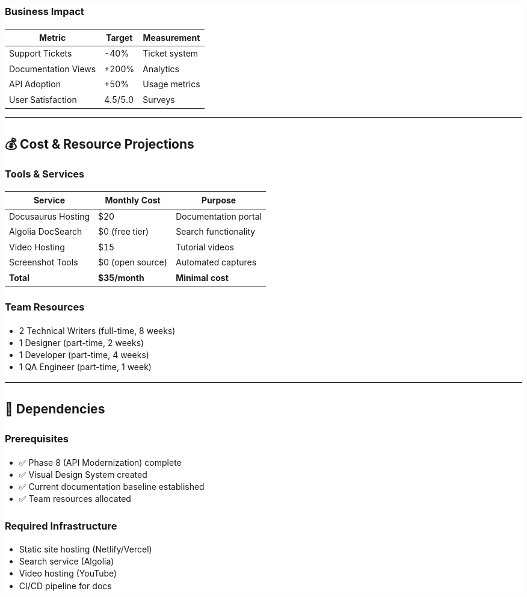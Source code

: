 ### Business Impact

| Metric | Target | Measurement |
|--------|--------|-------------|
| Support Tickets | -40% | Ticket system |
| Documentation Views | +200% | Analytics |
| API Adoption | +50% | Usage metrics |
| User Satisfaction | 4.5/5.0 | Surveys |

---

## 💰 Cost & Resource Projections

### Tools & Services

| Service | Monthly Cost | Purpose |
|---------|--------------|---------|
| Docusaurus Hosting | $20 | Documentation portal |
| Algolia DocSearch | $0 (free tier) | Search functionality |
| Video Hosting | $15 | Tutorial videos |
| Screenshot Tools | $0 (open source) | Automated captures |
| **Total** | **$35/month** | **Minimal cost** |

### Team Resources

- 2 Technical Writers (full-time, 8 weeks)
- 1 Designer (part-time, 2 weeks)
- 1 Developer (part-time, 4 weeks)
- 1 QA Engineer (part-time, 1 week)

---

## 🔗 Dependencies

### Prerequisites
- ✅ Phase 8 (API Modernization) complete
- ✅ Visual Design System created
- ✅ Current documentation baseline established
- ✅ Team resources allocated

### Required Infrastructure
- Static site hosting (Netlify/Vercel)
- Search service (Algolia)
- Video hosting (YouTube)
- CI/CD pipeline for docs
